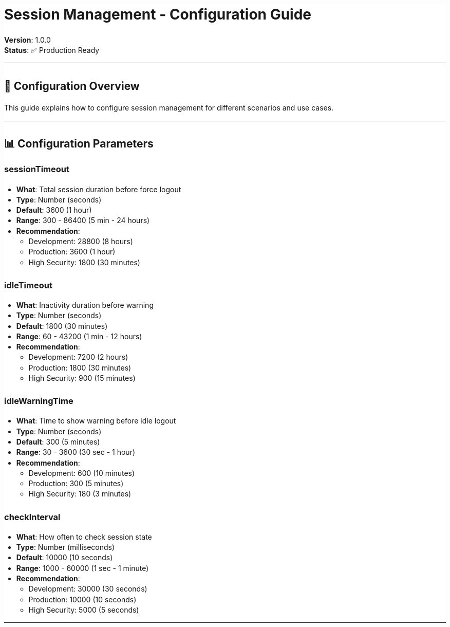 # Session Management - Configuration Guide

**Version**: 1.0.0  
**Status**: ✅ Production Ready

---

## 🎯 Configuration Overview

This guide explains how to configure session management for different scenarios and use cases.

---

## 📊 Configuration Parameters

### sessionTimeout
- **What**: Total session duration before force logout
- **Type**: Number (seconds)
- **Default**: 3600 (1 hour)
- **Range**: 300 - 86400 (5 min - 24 hours)
- **Recommendation**: 
  - Development: 28800 (8 hours)
  - Production: 3600 (1 hour)
  - High Security: 1800 (30 minutes)

### idleTimeout
- **What**: Inactivity duration before warning
- **Type**: Number (seconds)
- **Default**: 1800 (30 minutes)
- **Range**: 60 - 43200 (1 min - 12 hours)
- **Recommendation**:
  - Development: 7200 (2 hours)
  - Production: 1800 (30 minutes)
  - High Security: 900 (15 minutes)

### idleWarningTime
- **What**: Time to show warning before idle logout
- **Type**: Number (seconds)
- **Default**: 300 (5 minutes)
- **Range**: 30 - 3600 (30 sec - 1 hour)
- **Recommendation**:
  - Development: 600 (10 minutes)
  - Production: 300 (5 minutes)
  - High Security: 180 (3 minutes)

### checkInterval
- **What**: How often to check session state
- **Type**: Number (milliseconds)
- **Default**: 10000 (10 seconds)
- **Range**: 1000 - 60000 (1 sec - 1 minute)
- **Recommendation**:
  - Development: 30000 (30 seconds)
  - Production: 10000 (10 seconds)
  - High Security: 5000 (5 seconds)

---
